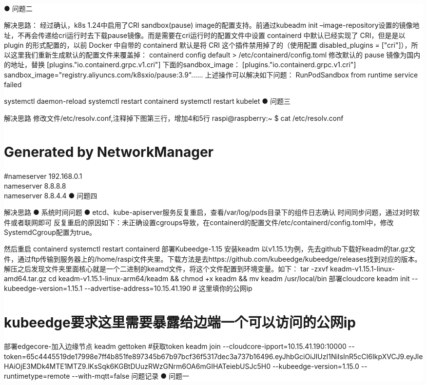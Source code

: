● 问题二

解决思路：
 经过确认，k8s 1.24中启用了CRI sandbox(pause) image的配置支持。前通过kubeadm init –image-repository设置的镜像地址，不再会传递给cri运行时去下载pause镜像。而是需要在cri运行时的配置文件中设置
containerd 中默认已经实现了 CRI，但是是以 plugin 的形式配置的，以前 Docker 中自带的 containerd 默认是将 CRI 这个插件禁用掉了的（使用配置 disabled_plugins = ["cri"]），所以这里我们重新生成默认的配置文件来覆盖掉：
containerd config default > /etc/containerd/config.toml
修改默认的 pause 镜像为国内的地址，替换 [plugins."io.containerd.grpc.v1.cri"] 下面的sandbox_image：
[plugins."io.containerd.grpc.v1.cri"]
sandbox_image="registry.aliyuncs.com/k8sxio/pause:3.9"......
上述操作可以解决如下问题：
RunPodSandbox from runtime service failed

systemctl daemon-reload
systemctl restart containerd
systemctl restart kubelet
● 问题三

解决思路
修改文件/etc/resolv.conf,注释掉下图第三行，增加4和5行
raspi@raspberry:~ $ cat /etc/resolv.conf                                                                                                                                                
# Generated by NetworkManager                                                                                                                                                           
#nameserver 192.168.0.1                                                                                                                                                                 
nameserver 8.8.8.8                                                                                                                                                                      
nameserver 8.8.4.4
● 问题四

解决思路
● 系统时间问题
● etcd、kube-apiserver服务反复重启，查看/var/log/pods目录下的组件日志确认
时间同步问题，通过对时软件或者联网即可
反复重启的原因如下：未正确设置cgroups导致，在containerd的配置文件/etc/containerd/config.toml中，修改SystemdCgroup配置为true。


然后重启 containerd
systemctl restart containerd
部署Kubeedge-1.15
安装keadm
      以v1.15.1为例，先去github下载好keadm的tar.gz文件，通过ftp传输到服务器上的/home/raspi文件夹里。下载方法是去https://github.com/kubeedge/kubeedge/releases找到对应的版本。解压之后发现文件夹里面核心就是一个二进制的keamd文件，将这个文件配置到环境变量。如下：
tar -zxvf keadm-v1.15.1-linux-amd64.tar.gz
cd keadm-v1.15.1-linux-arm64/keadm && chmod +x keadm && mv keadm /usr/local/bin
部署cloudcore
keadm init --kubeedge-version=1.15.1  --advertise-address=10.15.41.190 # 这里填你的公网ip
# kubeedge要求这里需要暴露给边端一个可以访问的公网ip

部署edgecore-加入边缘节点
keadm gettoken #获取token
keadm join --cloudcore-ipport=10.15.41.190:10000 --token=65c4445519de17998e7ff4b851fe897345b67b97bcf36f5317dec3a737b16496.eyJhbGciOiJIUzI1NiIsInR5cCI6IkpXVCJ9.eyJleHAiOjE3MDk4MTE1MTZ9.lKsSqk6KGBtDUuzRWzGNrm6OA6mGIHATeiebUSJc5H0 --kubeedge-version=1.15.0 --runtimetype=remote  --with-mqtt=false
问题记录
● 问题一

